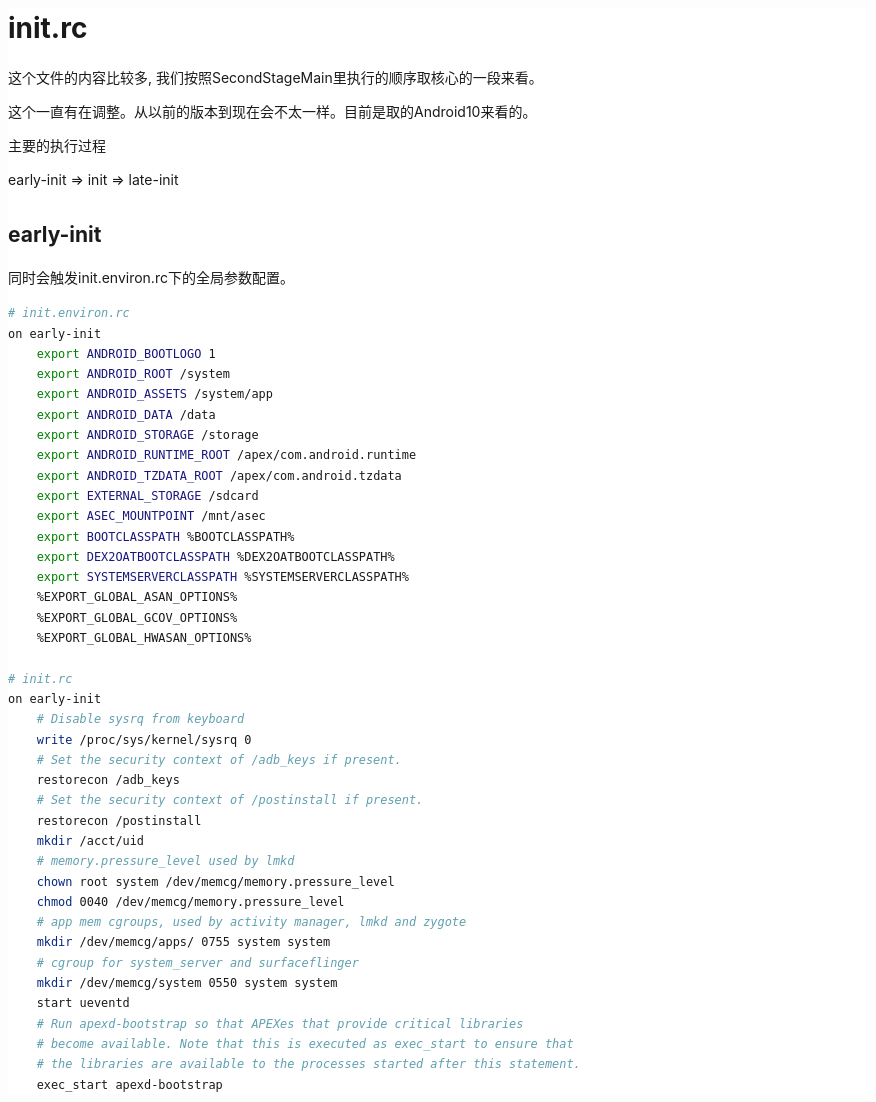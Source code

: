 # init.rc

这个文件的内容比较多, 我们按照SecondStageMain里执行的顺序取核心的一段来看。

这个一直有在调整。从以前的版本到现在会不太一样。目前是取的Android10来看的。

主要的执行过程

early-init => init => late-init

## early-init

同时会触发init.environ.rc下的全局参数配置。

```sh
# init.environ.rc
on early-init
    export ANDROID_BOOTLOGO 1
    export ANDROID_ROOT /system
    export ANDROID_ASSETS /system/app
    export ANDROID_DATA /data
    export ANDROID_STORAGE /storage
    export ANDROID_RUNTIME_ROOT /apex/com.android.runtime
    export ANDROID_TZDATA_ROOT /apex/com.android.tzdata
    export EXTERNAL_STORAGE /sdcard
    export ASEC_MOUNTPOINT /mnt/asec
    export BOOTCLASSPATH %BOOTCLASSPATH%
    export DEX2OATBOOTCLASSPATH %DEX2OATBOOTCLASSPATH%
    export SYSTEMSERVERCLASSPATH %SYSTEMSERVERCLASSPATH%
    %EXPORT_GLOBAL_ASAN_OPTIONS%
    %EXPORT_GLOBAL_GCOV_OPTIONS%
    %EXPORT_GLOBAL_HWASAN_OPTIONS%

# init.rc
on early-init
    # Disable sysrq from keyboard
    write /proc/sys/kernel/sysrq 0
    # Set the security context of /adb_keys if present.
    restorecon /adb_keys
    # Set the security context of /postinstall if present.
    restorecon /postinstall
    mkdir /acct/uid
    # memory.pressure_level used by lmkd
    chown root system /dev/memcg/memory.pressure_level
    chmod 0040 /dev/memcg/memory.pressure_level
    # app mem cgroups, used by activity manager, lmkd and zygote
    mkdir /dev/memcg/apps/ 0755 system system
    # cgroup for system_server and surfaceflinger
    mkdir /dev/memcg/system 0550 system system
    start ueventd
    # Run apexd-bootstrap so that APEXes that provide critical libraries
    # become available. Note that this is executed as exec_start to ensure that
    # the libraries are available to the processes started after this statement.
    exec_start apexd-bootstrap
```
